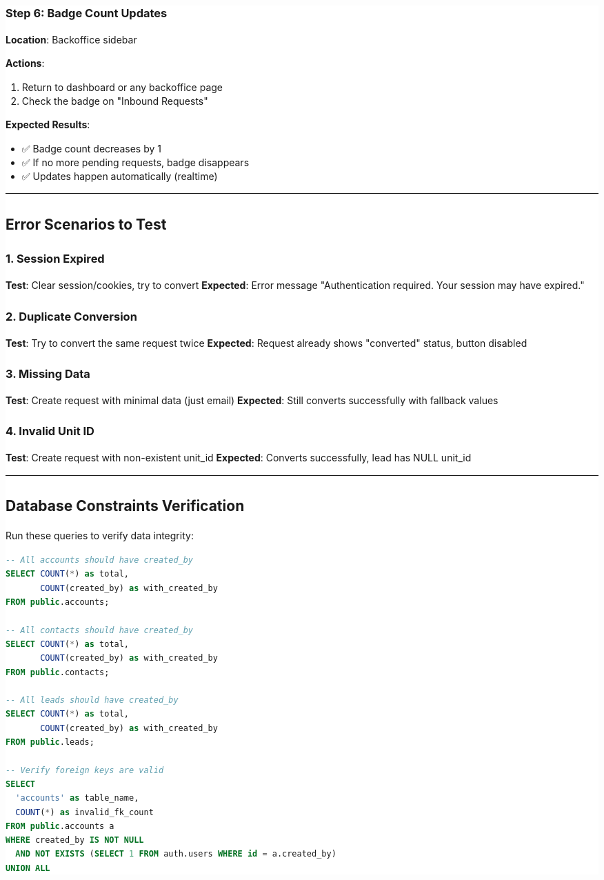 ### Step 6: Badge Count Updates

**Location**: Backoffice sidebar

**Actions**:
1. Return to dashboard or any backoffice page
2. Check the badge on "Inbound Requests"

**Expected Results**:
- ✅ Badge count decreases by 1
- ✅ If no more pending requests, badge disappears
- ✅ Updates happen automatically (realtime)

---

## Error Scenarios to Test

### 1. Session Expired
**Test**: Clear session/cookies, try to convert
**Expected**: Error message "Authentication required. Your session may have expired."

### 2. Duplicate Conversion
**Test**: Try to convert the same request twice
**Expected**: Request already shows "converted" status, button disabled

### 3. Missing Data
**Test**: Create request with minimal data (just email)
**Expected**: Still converts successfully with fallback values

### 4. Invalid Unit ID
**Test**: Create request with non-existent unit_id
**Expected**: Converts successfully, lead has NULL unit_id

---

## Database Constraints Verification

Run these queries to verify data integrity:

```sql
-- All accounts should have created_by
SELECT COUNT(*) as total,
       COUNT(created_by) as with_created_by
FROM public.accounts;

-- All contacts should have created_by
SELECT COUNT(*) as total,
       COUNT(created_by) as with_created_by
FROM public.contacts;

-- All leads should have created_by
SELECT COUNT(*) as total,
       COUNT(created_by) as with_created_by
FROM public.leads;

-- Verify foreign keys are valid
SELECT 
  'accounts' as table_name,
  COUNT(*) as invalid_fk_count
FROM public.accounts a
WHERE created_by IS NOT NULL
  AND NOT EXISTS (SELECT 1 FROM auth.users WHERE id = a.created_by)
UNION ALL
```